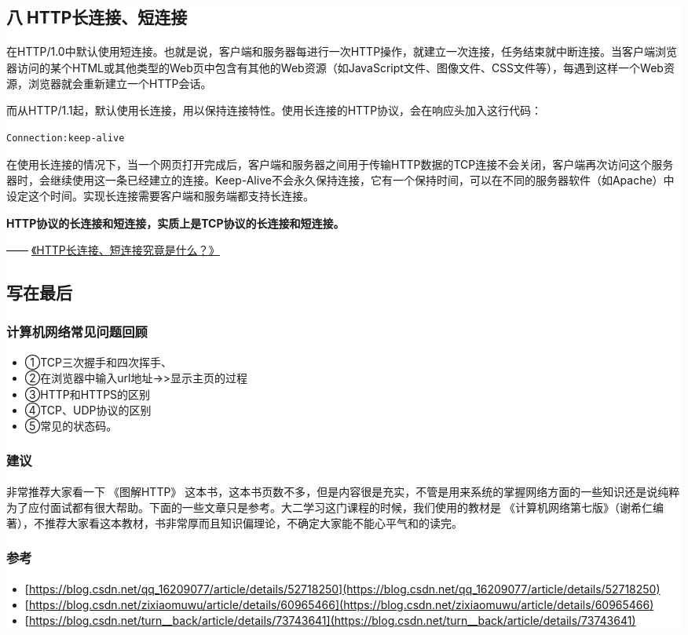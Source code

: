 ## 八  HTTP长连接、短连接

在HTTP/1.0中默认使用短连接。也就是说，客户端和服务器每进行一次HTTP操作，就建立一次连接，任务结束就中断连接。当客户端浏览器访问的某个HTML或其他类型的Web页中包含有其他的Web资源（如JavaScript文件、图像文件、CSS文件等），每遇到这样一个Web资源，浏览器就会重新建立一个HTTP会话。

而从HTTP/1.1起，默认使用长连接，用以保持连接特性。使用长连接的HTTP协议，会在响应头加入这行代码：

```
Connection:keep-alive
```

在使用长连接的情况下，当一个网页打开完成后，客户端和服务器之间用于传输HTTP数据的TCP连接不会关闭，客户端再次访问这个服务器时，会继续使用这一条已经建立的连接。Keep-Alive不会永久保持连接，它有一个保持时间，可以在不同的服务器软件（如Apache）中设定这个时间。实现长连接需要客户端和服务端都支持长连接。

**HTTP协议的长连接和短连接，实质上是TCP协议的长连接和短连接。** 

—— [《HTTP长连接、短连接究竟是什么？》](https://www.cnblogs.com/gotodsp/p/6366163.html)


## 写在最后
### 计算机网络常见问题回顾

- ①TCP三次握手和四次挥手、
- ②在浏览器中输入url地址->>显示主页的过程
- ③HTTP和HTTPS的区别
- ④TCP、UDP协议的区别
- ⑤常见的状态码。 

### 建议
非常推荐大家看一下 《图解HTTP》 这本书，这本书页数不多，但是内容很是充实，不管是用来系统的掌握网络方面的一些知识还是说纯粹为了应付面试都有很大帮助。下面的一些文章只是参考。大二学习这门课程的时候，我们使用的教材是 《计算机网络第七版》（谢希仁编著），不推荐大家看这本教材，书非常厚而且知识偏理论，不确定大家能不能心平气和的读完。



### 参考

- [https://blog.csdn.net/qq_16209077/article/details/52718250](https://blog.csdn.net/qq_16209077/article/details/52718250)
- [https://blog.csdn.net/zixiaomuwu/article/details/60965466](https://blog.csdn.net/zixiaomuwu/article/details/60965466)
- [https://blog.csdn.net/turn__back/article/details/73743641](https://blog.csdn.net/turn__back/article/details/73743641)






